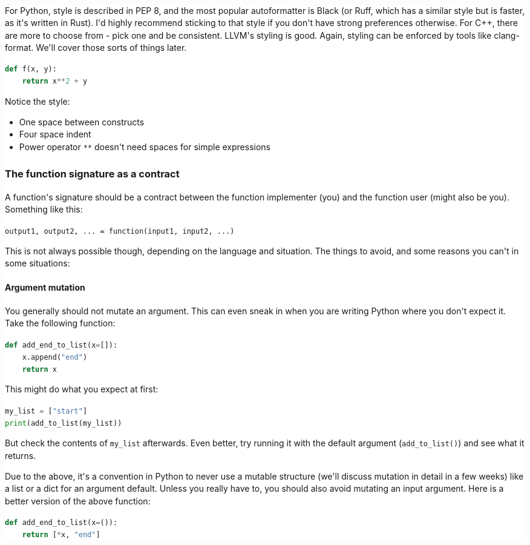 For Python, style is described in PEP 8, and the most popular autoformatter is
Black (or Ruff, which has a similar style but is faster, as it's written in
Rust). I'd highly recommend sticking to that style if you don't have strong
preferences otherwise. For C++, there are more to choose from - pick one and be
consistent. LLVM's styling is good. Again, styling can be enforced by tools
like clang-format. We'll cover those sorts of things later.

```python
def f(x, y):
    return x**2 + y
```

Notice the style:

- One space between constructs
- Four space indent
- Power operator `**` doesn't need spaces for simple expressions

### The function signature as a contract

A function's signature should be a contract between the function implementer
(you) and the function user (might also be you). Something like this:

```
output1, output2, ... = function(input1, input2, ...)
```

This is not always possible though, depending on the language and situation. The things to avoid, and some reasons you can't in some situations:

#### Argument mutation

You generally should not mutate an argument. This can even sneak in when you
are writing Python where you don't expect it. Take the following function:

```python
def add_end_to_list(x=[]):
    x.append("end")
    return x
```

This might do what you expect at first:

```python
my_list = ["start"]
print(add_to_list(my_list))
```

But check the contents of `my_list` afterwards. Even better, try running it
with the default argument (`add_to_list()`) and see what it returns.

Due to the above, it's a convention in Python to never use a mutable structure
(we'll discuss mutation in detail in a few weeks) like a list or a dict for an
argument default. Unless you really have to, you should also avoid mutating an
input argument. Here is a better version of the above function:

```python
def add_end_to_list(x=()):
    return [*x, "end"]
```


[^1]: Actually does a lookup when calling, which can be surprising; not true